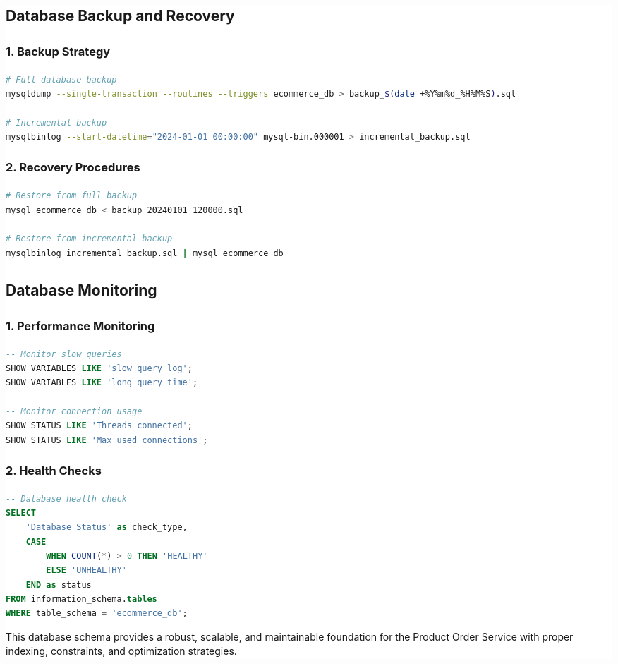 ## Database Backup and Recovery

### 1. Backup Strategy
```bash
# Full database backup
mysqldump --single-transaction --routines --triggers ecommerce_db > backup_$(date +%Y%m%d_%H%M%S).sql

# Incremental backup
mysqlbinlog --start-datetime="2024-01-01 00:00:00" mysql-bin.000001 > incremental_backup.sql
```

### 2. Recovery Procedures
```bash
# Restore from full backup
mysql ecommerce_db < backup_20240101_120000.sql

# Restore from incremental backup
mysqlbinlog incremental_backup.sql | mysql ecommerce_db
```

## Database Monitoring

### 1. Performance Monitoring
```sql
-- Monitor slow queries
SHOW VARIABLES LIKE 'slow_query_log';
SHOW VARIABLES LIKE 'long_query_time';

-- Monitor connection usage
SHOW STATUS LIKE 'Threads_connected';
SHOW STATUS LIKE 'Max_used_connections';
```

### 2. Health Checks
```sql
-- Database health check
SELECT 
    'Database Status' as check_type,
    CASE 
        WHEN COUNT(*) > 0 THEN 'HEALTHY'
        ELSE 'UNHEALTHY'
    END as status
FROM information_schema.tables 
WHERE table_schema = 'ecommerce_db';
```

This database schema provides a robust, scalable, and maintainable foundation for the Product Order Service with proper indexing, constraints, and optimization strategies.
